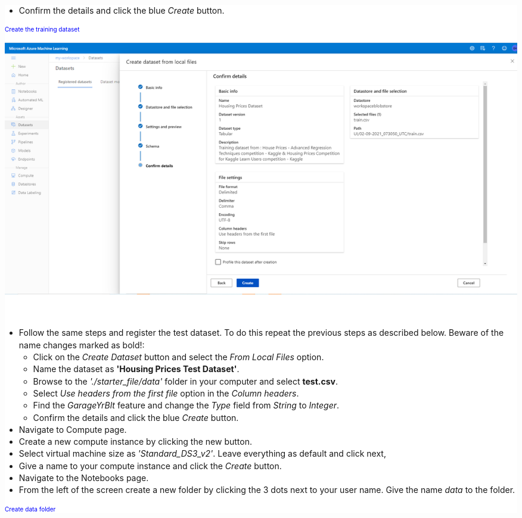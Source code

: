 - Confirm the details and click the blue *Create* button.

<p style="color:blue;font-size:10px;">Create the training dataset</p>

![dataset-5.png](images/setup/dataset-5.png)

- Follow the same steps and register the test dataset. To do this repeat the previous steps as described below. Beware of the name changes marked as bold!:
    - Click on the *Create Dataset* button and select the *From Local Files* option.
    - Name the dataset as **'Housing Prices Test Dataset'**.
    - Browse to the *'./starter_file/data'* folder in your computer and select **test.csv**.
    - Select *Use headers from the first file* option in the *Column headers*.
    - Find the *GarageYrBlt* feature and change the *Type* field from *String* to *Integer*.
    - Confirm the details and click the blue *Create* button.
- Navigate to Compute page.
- Create a new compute instance by clicking the new button.
- Select virtual machine size as *'Standard_DS3_v2'*. Leave everything as default and click next,
- Give a name to your compute instance and click the *Create* button.
- Navigate to the Notebooks page.
- From the left of the screen create a new folder by clicking the 3 dots next to your user name. Give the name *data* to the folder. 

<p style="color:blue;font-size:10px;">Create data folder</p>
